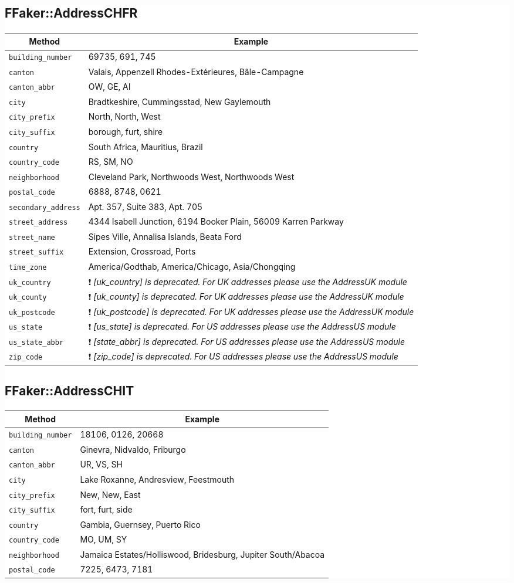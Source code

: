 ## FFaker::AddressCHFR

| Method | Example |
| ------ | ------- |
| `building_number` | 69735, 691, 745 |
| `canton` | Valais, Appenzell Rhodes-Extérieures, Bâle-Campagne |
| `canton_abbr` | OW, GE, AI |
| `city` | Bradtkeshire, Cummingsstad, New Gaylemouth |
| `city_prefix` | North, North, West |
| `city_suffix` | borough, furt, shire |
| `country` | South Africa, Mauritius, Brazil |
| `country_code` | RS, SM, NO |
| `neighborhood` | Cleveland Park, Northwoods West, Northwoods West |
| `postal_code` | 6888, 8748, 0621 |
| `secondary_address` | Apt. 357, Suite 383, Apt. 705 |
| `street_address` | 4344 Isabell Junction, 6194 Booker Plain, 56009 Karren Parkway |
| `street_name` | Sipes Ville, Annalisa Islands, Beata Ford |
| `street_suffix` | Extension, Crossroad, Ports |
| `time_zone` | America/Godthab, America/Chicago, Asia/Chongqing |
| `uk_country` | ❗ *[uk_country] is deprecated. For UK addresses please use the AddressUK module* |
| `uk_county` | ❗ *[uk_county] is deprecated. For UK addresses please use the AddressUK module* |
| `uk_postcode` | ❗ *[uk_postcode] is deprecated. For UK addresses please use the AddressUK module* |
| `us_state` | ❗ *[us_state] is deprecated. For US addresses please use the AddressUS module* |
| `us_state_abbr` | ❗ *[state_abbr] is deprecated. For US addresses please use the AddressUS module* |
| `zip_code` | ❗ *[zip_code] is deprecated. For US addresses please use the AddressUS module* |

## FFaker::AddressCHIT

| Method | Example |
| ------ | ------- |
| `building_number` | 18106, 0126, 20668 |
| `canton` | Ginevra, Nidvaldo, Friburgo |
| `canton_abbr` | UR, VS, SH |
| `city` | Lake Roxanne, Andresview, Feestmouth |
| `city_prefix` | New, New, East |
| `city_suffix` | fort, furt, side |
| `country` | Gambia, Guernsey, Puerto Rico |
| `country_code` | MO, UM, SY |
| `neighborhood` | Jamaica Estates/Holliswood, Bridesburg, Jupiter South/Abacoa |
| `postal_code` | 7225, 6473, 7181 |
